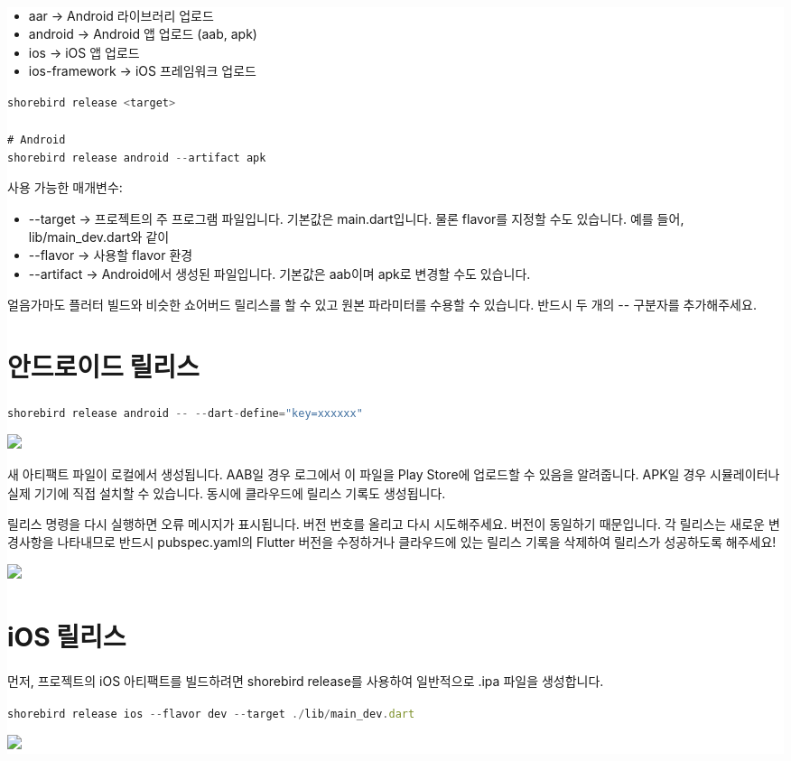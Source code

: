- aar → Android 라이브러리 업로드
- android → Android 앱 업로드 (aab, apk)
- ios → iOS 앱 업로드
- ios-framework → iOS 프레임워크 업로드

```js
shorebird release <target>

# Android
shorebird release android --artifact apk
```

사용 가능한 매개변수:

- --target → 프로젝트의 주 프로그램 파일입니다. 기본값은 main.dart입니다. 물론 flavor를 지정할 수도 있습니다. 예를 들어, lib/main_dev.dart와 같이
- --flavor → 사용할 flavor 환경
- --artifact → Android에서 생성된 파일입니다. 기본값은 aab이며 apk로 변경할 수도 있습니다.

<div class="content-ad"></div>

얼음가마도 플러터 빌드와 비슷한 쇼어버드 릴리스를 할 수 있고 원본 파라미터를 수용할 수 있습니다. 반드시 두 개의 -- 구분자를 추가해주세요.

# 안드로이드 릴리스

```js
shorebird release android -- --dart-define="key=xxxxxx"
```

<img src="/assets/img/2024-07-09-HowtoimplementShorebirdCodePushinFlutter_11.png" />

<div class="content-ad"></div>

새 아티팩트 파일이 로컬에서 생성됩니다. AAB일 경우 로그에서 이 파일을 Play Store에 업로드할 수 있음을 알려줍니다. APK일 경우 시뮬레이터나 실제 기기에 직접 설치할 수 있습니다. 동시에 클라우드에 릴리스 기록도 생성됩니다.

릴리스 명령을 다시 실행하면 오류 메시지가 표시됩니다. 버전 번호를 올리고 다시 시도해주세요. 버전이 동일하기 때문입니다. 각 릴리스는 새로운 변경사항을 나타내므로 반드시 pubspec.yaml의 Flutter 버전을 수정하거나 클라우드에 있는 릴리스 기록을 삭제하여 릴리스가 성공하도록 해주세요!

<div class="content-ad"></div>

<img src="/assets/img/2024-07-09-HowtoimplementShorebirdCodePushinFlutter_14.png" />

# iOS 릴리스

먼저, 프로젝트의 iOS 아티팩트를 빌드하려면 shorebird release를 사용하여 일반적으로 .ipa 파일을 생성합니다.

```js
shorebird release ios --flavor dev --target ./lib/main_dev.dart
```

<div class="content-ad"></div>


<img src="/assets/img/2024-07-09-HowtoimplementShorebirdCodePushinFlutter_15.png" />
